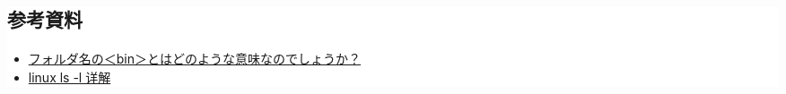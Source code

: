 ## 参考資料

- [フォルダ名の＜bin＞とはどのような意味なのでしょうか？][bin]
- [linux ls -l 详解][field]


[bin]: http://www.1mouke.com/hpbldr_faq/faq00000059.html "フォルダ名の＜bin＞とはどのような意味なのでしょうか？"
[field]: https://www.cnblogs.com/freinds/p/8074249.html "linux ls -l 详解"
[newVSCreate]: https://qiita.com/yukibe/items/5ee27163b603d7f68250 "【Laravel入門】プロジェクト作成から起動まで"
